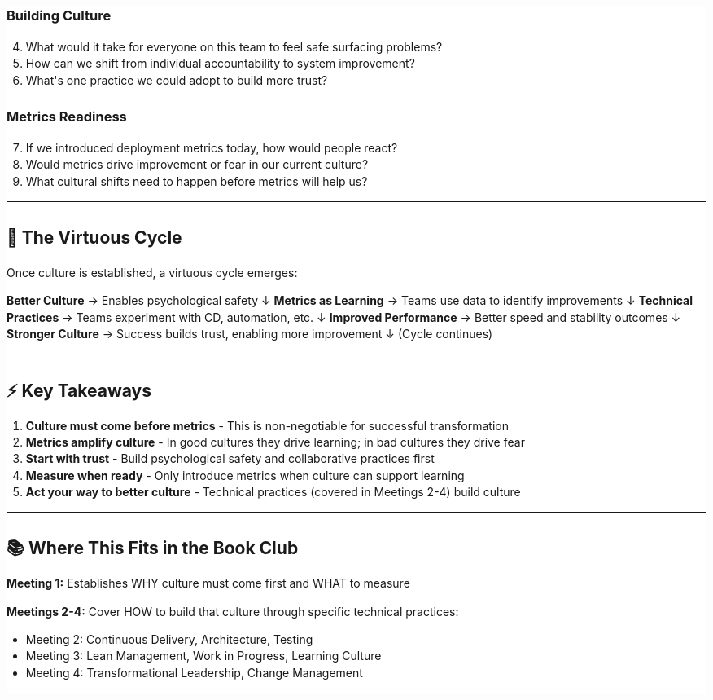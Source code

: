 ### Building Culture
4. What would it take for everyone on this team to feel safe surfacing problems?
5. How can we shift from individual accountability to system improvement?
6. What's one practice we could adopt to build more trust?

### Metrics Readiness
7. If we introduced deployment metrics today, how would people react?
8. Would metrics drive improvement or fear in our current culture?
9. What cultural shifts need to happen before metrics will help us?

---

## 🔄 The Virtuous Cycle

Once culture is established, a virtuous cycle emerges:

**Better Culture** → Enables psychological safety
↓
**Metrics as Learning** → Teams use data to identify improvements
↓
**Technical Practices** → Teams experiment with CD, automation, etc.
↓
**Improved Performance** → Better speed and stability outcomes
↓
**Stronger Culture** → Success builds trust, enabling more improvement
↓
(Cycle continues)

---

## ⚡ Key Takeaways

1. **Culture must come before metrics** - This is non-negotiable for successful transformation
2. **Metrics amplify culture** - In good cultures they drive learning; in bad cultures they drive fear
3. **Start with trust** - Build psychological safety and collaborative practices first
4. **Measure when ready** - Only introduce metrics when culture can support learning
5. **Act your way to better culture** - Technical practices (covered in Meetings 2-4) build culture

---

## 📚 Where This Fits in the Book Club

**Meeting 1:** Establishes WHY culture must come first and WHAT to measure

**Meetings 2-4:** Cover HOW to build that culture through specific technical practices:
- Meeting 2: Continuous Delivery, Architecture, Testing
- Meeting 3: Lean Management, Work in Progress, Learning Culture
- Meeting 4: Transformational Leadership, Change Management

---
